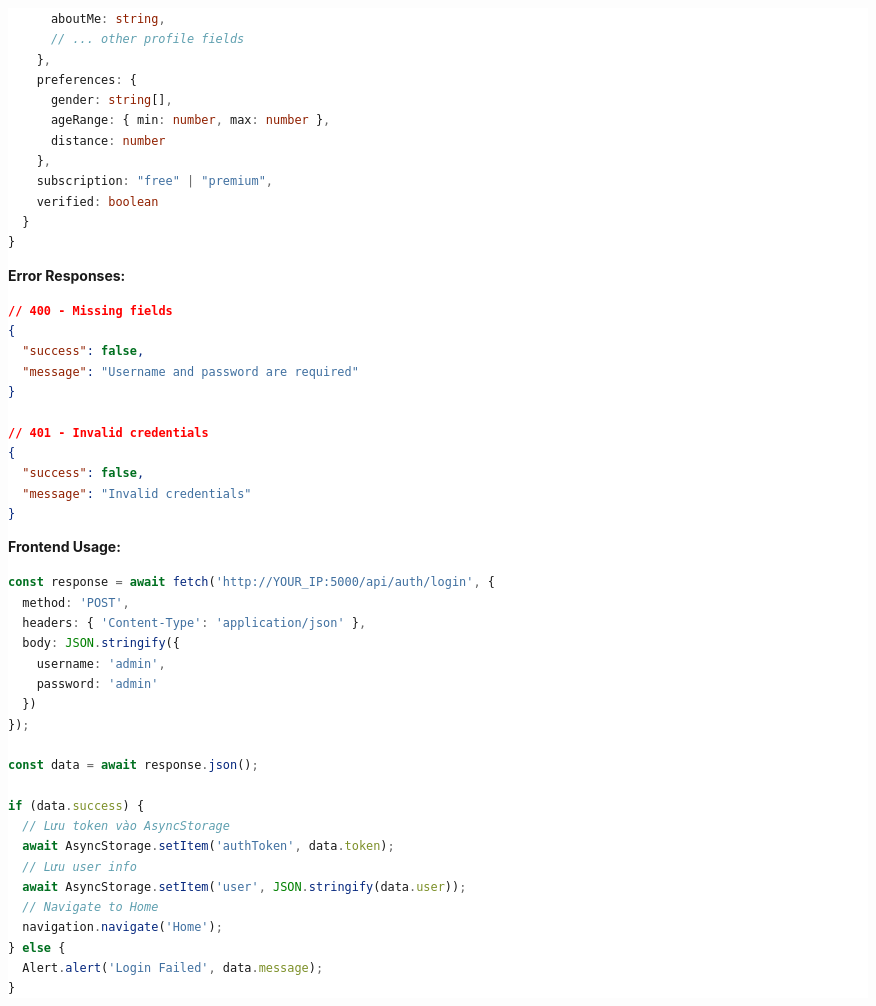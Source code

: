 ```typescript
      aboutMe: string,
      // ... other profile fields
    },
    preferences: {
      gender: string[],
      ageRange: { min: number, max: number },
      distance: number
    },
    subscription: "free" | "premium",
    verified: boolean
  }
}
```

**Error Responses:**
```json
// 400 - Missing fields
{
  "success": false,
  "message": "Username and password are required"
}

// 401 - Invalid credentials
{
  "success": false,
  "message": "Invalid credentials"
}
```

**Frontend Usage:**
```typescript
const response = await fetch('http://YOUR_IP:5000/api/auth/login', {
  method: 'POST',
  headers: { 'Content-Type': 'application/json' },
  body: JSON.stringify({
    username: 'admin',
    password: 'admin'
  })
});

const data = await response.json();

if (data.success) {
  // Lưu token vào AsyncStorage
  await AsyncStorage.setItem('authToken', data.token);
  // Lưu user info
  await AsyncStorage.setItem('user', JSON.stringify(data.user));
  // Navigate to Home
  navigation.navigate('Home');
} else {
  Alert.alert('Login Failed', data.message);
}
```

